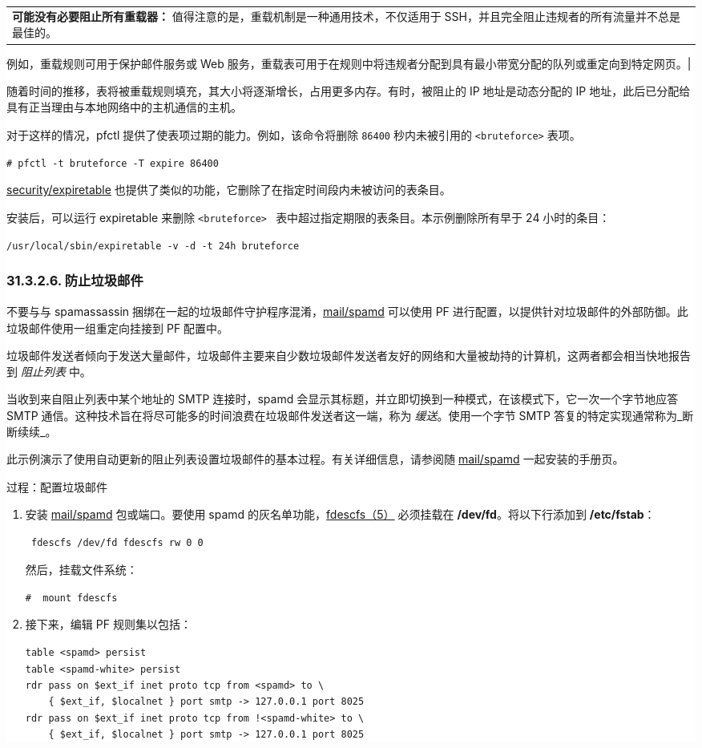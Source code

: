 |                                                                                                                                      |
| ------------------------------------------------------------------------------------------------------------------------------------ |
| **可能没有必要阻止所有重载器：** 值得注意的是，重载机制是一种通用技术，不仅适用于 SSH，并且完全阻止违规者的所有流量并不总是最佳的。

例如，重载规则可用于保护邮件服务或 Web 服务，重载表可用于在规则中将违规者分配到具有最小带宽分配的队列或重定向到特定网页。|

随着时间的推移，表将被重载规则填充，其大小将逐渐增长，占用更多内存。有时，被阻止的 IP 地址是动态分配的 IP 地址，此后已分配给具有正当理由与本地网络中的主机通信的主机。

对于这样的情况，pfctl 提供了使表项过期的能力。例如，该命令将删除 `86400` 秒内未被引用的 `<bruteforce>` 表项。

```
# pfctl -t bruteforce -T expire 86400
```

[security/expiretable](https://cgit.freebsd.org/ports/tree/security/expiretable/pkg-descr) 也提供了类似的功能，它删除了在指定时间段内未被访问的表条目。

安装后，可以运行 expiretable 来删除 `<bruteforce> ` 表中超过指定期限的表条目。本示例删除所有早于 24 小时的条目：

```
/usr/local/sbin/expiretable -v -d -t 24h bruteforce
```

### 31.3.2.6. 防止垃圾邮件

不要与与 spamassassin 捆绑在一起的垃圾邮件守护程序混淆，[mail/spamd](https://cgit.freebsd.org/ports/tree/mail/spamd/pkg-descr) 可以使用 PF 进行配置，以提供针对垃圾邮件的外部防御。此垃圾邮件使用一组重定向挂接到 PF 配置中。

垃圾邮件发送者倾向于发送大量邮件，垃圾邮件主要来自少数垃圾邮件发送者友好的网络和大量被劫持的计算机，这两者都会相当快地报告到 _阻止列表_ 中。

当收到来自阻止列表中某个地址的 SMTP 连接时，spamd 会显示其标题，并立即切换到一种模式，在该模式下，它一次一个字节地应答 SMTP 通信。这种技术旨在将尽可能多的时间浪费在垃圾邮件发送者这一端，称为 _缓送_。使用一个字节 SMTP 答复的特定实现通常称为_断断续续_。

此示例演示了使用自动更新的阻止列表设置垃圾邮件的基本过程。有关详细信息，请参阅随 [mail/spamd](https://cgit.freebsd.org/ports/tree/mail/spamd/pkg-descr) 一起安装的手册页。

过程：配置垃圾邮件

1.  安装 [mail/spamd](https://cgit.freebsd.org/ports/tree/mail/spamd/pkg-descr) 包或端口。要使用 spamd 的灰名单功能，[fdescfs（5）](https://www.freebsd.org/cgi/man.cgi?query=fdescfs\&sektion=5\&format=html) 必须挂载在 **/dev/fd**。将以下行添加到 **/etc/fstab**：

    ```
     fdescfs /dev/fd fdescfs rw 0 0
    ```

    然后，挂载文件系统：

    ```
    #  mount fdescfs
    ```
2.  接下来，编辑 PF 规则集以包括：

    ```
    table <spamd> persist
    table <spamd-white> persist
    rdr pass on $ext_if inet proto tcp from <spamd> to \
        { $ext_if, $localnet } port smtp -> 127.0.0.1 port 8025
    rdr pass on $ext_if inet proto tcp from !<spamd-white> to \
        { $ext_if, $localnet } port smtp -> 127.0.0.1 port 8025
    ```
